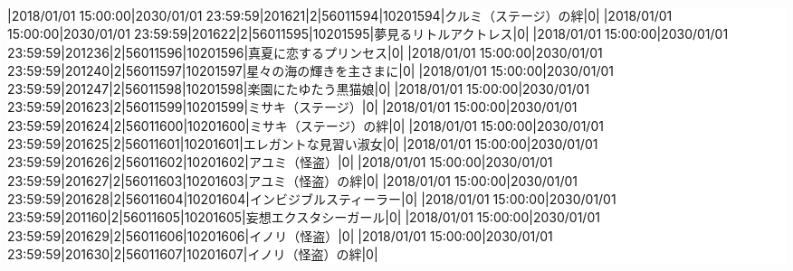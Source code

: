 |2018/01/01 15:00:00|2030/01/01 23:59:59|201621|2|56011594|10201594|クルミ（ステージ）の絆|0|
|2018/01/01 15:00:00|2030/01/01 23:59:59|201622|2|56011595|10201595|夢見るリトルアクトレス|0|
|2018/01/01 15:00:00|2030/01/01 23:59:59|201236|2|56011596|10201596|真夏に恋するプリンセス|0|
|2018/01/01 15:00:00|2030/01/01 23:59:59|201240|2|56011597|10201597|星々の海の輝きを主さまに|0|
|2018/01/01 15:00:00|2030/01/01 23:59:59|201247|2|56011598|10201598|楽園にたゆたう黒猫娘|0|
|2018/01/01 15:00:00|2030/01/01 23:59:59|201623|2|56011599|10201599|ミサキ（ステージ）|0|
|2018/01/01 15:00:00|2030/01/01 23:59:59|201624|2|56011600|10201600|ミサキ（ステージ）の絆|0|
|2018/01/01 15:00:00|2030/01/01 23:59:59|201625|2|56011601|10201601|エレガントな見習い淑女|0|
|2018/01/01 15:00:00|2030/01/01 23:59:59|201626|2|56011602|10201602|アユミ（怪盗）|0|
|2018/01/01 15:00:00|2030/01/01 23:59:59|201627|2|56011603|10201603|アユミ（怪盗）の絆|0|
|2018/01/01 15:00:00|2030/01/01 23:59:59|201628|2|56011604|10201604|インビジブルスティーラー|0|
|2018/01/01 15:00:00|2030/01/01 23:59:59|201160|2|56011605|10201605|妄想エクスタシーガール|0|
|2018/01/01 15:00:00|2030/01/01 23:59:59|201629|2|56011606|10201606|イノリ（怪盗）|0|
|2018/01/01 15:00:00|2030/01/01 23:59:59|201630|2|56011607|10201607|イノリ（怪盗）の絆|0|
